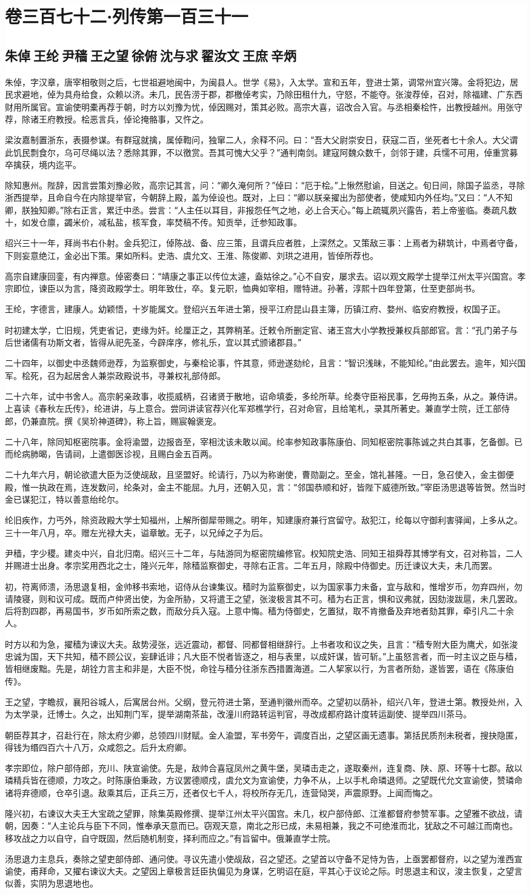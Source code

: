 # 卷三百七十二·列传第一百三十一

## 朱倬 王纶 尹穑 王之望 徐俯 沈与求 翟汝文 王庶 辛炳

朱倬，字汉章，唐宰相敬则之后，七世祖避地闽中，为闽县人。世学《易》，入太学。宣和五年，登进士第，调常州宜兴簿。金将犯边，居民求避地，倬为具舟给食，众赖以济。未几，民告涝于郡，郡檄倬考实，乃除田租什九，守怒，不能夺。张浚荐倬，召对，除福建、广东西财用所属官。宣谕使明橐再荐于朝，时方以刘豫为忧，倬因赐对，策其必败。高宗大喜，诏改合入官。与丞相秦桧忤，出教授越州。用张守荐，除诸王府教授。桧恶言兵，倬论掩骼事，又忤之。

梁汝嘉制置浙东，表摄参谋。有群寇就擒，属倬鞫问，独窜二人，余释不问。曰：“吾大父尉崇安日，获寇二百，坐死者七十余人。大父谓此饥民剽食尔，乌可尽绳以法？悉除其罪，不以徼赏。吾其可愧大父乎？”通判南剑。建寇阿魏众数千，剑邻于建，兵懦不可用，倬重赏募卒擒获，境内迄平。

除知惠州。陛辞，因言尝策刘豫必败，高宗记其言，问：“卿久淹何所？”倬曰：“厄于桧。”上愀然慰谕，目送之。旬日间，除国子监丞，寻除浙西提举，且命自今在内除提举官，今朝辞上殿，盖为倬设也。既对，上曰：“卿以朕亲擢出为部使者，使咸知内外任均。”又曰：“人不知卿，朕独知卿。”除右正言，累迁中丞。尝言：“人主任以耳目，非报怨任气之地，必上合天心。”每上疏辄夙兴露告，若上帝鉴临。奏疏凡数十，如发仓廪，蠲米价，减私盐，核军食，率焚稿不传。知贡举，迁参知政事。

绍兴三十一年，拜尚书右仆射。金兵犯江，倬陈战、备、应三策，且谓兵应者胜，上深然之。又策敌三事：上焉者为耕筑计，中焉者守备，下则妄意绝江，金必出下策。果如所料。史浩、虞允文、王淮、陈俊卿、刘珙之进用，皆倬所荐也。

高宗自建康回銮，有内禅意。倬密奏曰：“靖康之事正以传位太遽，盍姑徐之。”心不自安，屡求去。诏以观文殿学士提举江州太平兴国宫。孝宗即位，谏臣以为言，降资政殿学士。明年致仕，卒。复元职，恤典如宰相，赠特进。孙著，淳熙十四年登第，仕至吏部尚书。

王纶，字德言，建康人。幼颖悟，十岁能属文。登绍兴五年进士第，授平江府昆山县主簿，历镇江府、婺州、临安府教授，权国子正。

时初建太学，亡旧规，凭吏省记，吏缘为奸。纶厘正之，其弊稍革。迁敕令所删定官、诸王宫大小学教授兼权兵部郎官。言：“孔门弟子与后世诸儒有功斯文者，皆得从祀先圣，今辟庠序，修礼乐，宜以其式颁诸郡县。”

二十四年，以御史中丞魏师逊荐，为监察御史，与秦桧论事，忤其意，师逊遂劾纶，且言：“智识浅昧，不能知纶。”由此罢去。逾年，知兴国军。桧死，召为起居舍人兼崇政殿说书，寻兼权礼部侍郎。

二十六年，试中书舍人。高宗躬亲政事，收揽威柄，召诸贤于散地，诏命填委，多纶所草。纶奏守臣裕民事，乞毋拘五条，从之。兼侍讲。上喜读《春秋左氏传》，纶进讲，与上意合。尝同讲读官荐兴化军郑樵学行，召对命官，且给笔札，录其所著史。兼直学士院，迁工部侍郎，仍兼直院。撰《吴玠神道碑》，称上旨，赐宸翰褒宠。

二十八年，除同知枢密院事。金将渝盟，边报沓至，宰相沈该未敢以闻。纶率参知政事陈康伯、同知枢密院事陈诚之共白其事，乞备御。已而纶病肺暍，告请祠，上遣御医诊视，且赐白金五百两。

二十九年六月，朝论欲遣大臣为泛使觇敌，且坚盟好。纶请行，乃以为称谢使，曹勋副之。至金，馆礼甚隆。一日，急召使入，金主御便殿，惟一执政在焉，连发数问，纶条对，金主不能屈。九月，还朝入见，言：“邻国恭顺和好，皆陛下威德所致。”宰臣汤思退等皆贺。然当时金已谋犯江，特以善意绐纶尔。

纶旧疾作，力丐外，除资政殿大学士知福州，上解所御犀带赐之。明年，知建康府兼行宫留守。敌犯江，纶每以守御利害驿闻，上多从之。三十一年八月，卒。赠左光禄大夫，谥章敏。无子，以兄绰之子为后。

尹穑，字少稷。建炎中兴，自北归南。绍兴三十二年，与陆游同为枢密院编修官。权知院史浩、同知王祖舜荐其博学有文，召对称旨，二人并赐进士出身。孝宗奖用西北之士，隆兴元年，除穑监察御史，寻除右正言。二年五月，除殿中侍御史。历迁谏议大夫，未几而罢。

初，符离师溃，汤思退复相，金帅移书索地，诏侍从台谏集议。穑时为监察御史，以为国家事力未备，宜与敌和，惟增岁币，勿弃四州，勿请陵寝，则和议可成。既而卢仲贤出使，为金所胁，又将遣王之望，张浚极言其不可。穑为右正言，惧和议弗就，因劾浚跋扈，未几罢政。后将割四郡，再易国书，岁币如所索之数，而敌分兵入寇。上意中悔。穑为侍御史，乞置狱，取不肯撤备及弃地者劾其罪，牵引凡二十余人。

时方以和为急，擢穑为谏议大夫。敌势浸张，远近震动，都督、同都督相继辞行。上书者攻和议之失，且言：“穑专附大臣为鹰犬，如张浚忠诚为国，天下共知，穑不顾公议，妄肆诋诽；凡大臣不悦者皆逐之，相与表里，以成奸谋，皆可斩。”上虽怒言者，而一时主议之臣与穑，皆相继废黜。先是，胡铨力言主和非是，大臣不悦，命铨与穑分往浙东西措置海道。二人挈家以行，为言者所劾，遂皆罢，语在《陈康伯传》。

王之望，字瞻叔，襄阳谷城人，后寓居台州。父纲，登元符进士第，至通判徽州而卒。之望初以荫补，绍兴八年，登进士第。教授处州，入为太学录，迁博士。久之，出知荆门军，提举湖南茶盐，改潼川府路转运判官，寻改成都府路计度转运副使、提举四川茶马。

朝臣荐其才，召赴行在，除太府少卿，总领四川财赋。金人渝盟，军书旁午，调度百出，之望区画无遗事。第括民质剂未税者，搜抉隐匿，得钱为缗四百六十八万，众咸怨之。后升太府卿。

孝宗即位，除户部侍郎，充川、陕宣谕使。先是，敌帅合喜寇凤州之黄牛堡，吴璘击走之，遂取秦州，连复商、陕、原、环等十七郡。敌以璘精兵皆在德顺，力攻之。时陈康伯秉政，方议罢德顺戍，虞允文为宣谕使，力争不从，上以手札命璘退师。之望既代允文宣谕使，赞璘命诸将弃德顺，仓卒引退。敌乘其后，正兵三万，还者仅七千人，将校所存无几，连营恸哭，声震原野。上闻而悔之。

隆兴初，右谏议大夫王大宝疏之望罪，除集英殿修撰、提举江州太平兴国宫。未几，权户部侍郎、江淮都督府参赞军事。之望雅不欲战，请朝，因奏：“人主论兵与臣下不同，惟奉承天意而已。窃观天意，南北之形已成，未易相兼，我之不可绝淮而北，犹敌之不可越江而南也。移攻战之力以自守，自守既固，然后随机制变，择利而应之。”有旨留中。俄兼直学士院。

汤思退力主息兵，奏除之望吏部侍郎、通问使。寻议先遣小使觇敌，召之望还。之望首以守备不足恃为告，上亟罢都督府，以之望为淮西宣谕使，甫拜命，又擢右谏议大夫。之望因上章极言廷臣执偏见为身谋，乞明诏在庭，平其心于议论之际。时思退主和议，浚主恢复，之望言似善，实阴为思退地也。
